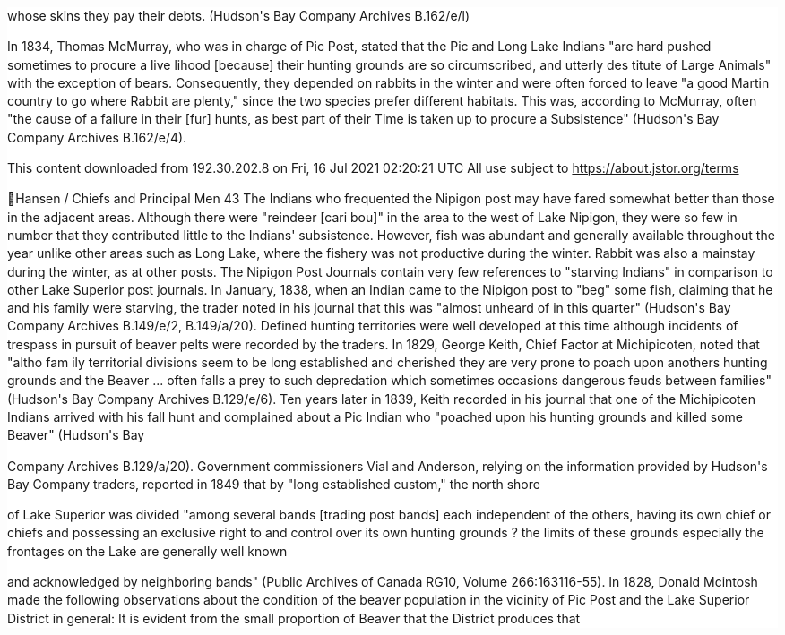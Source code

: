 whose skins they pay their debts. (Hudson's Bay Company Archives
B.162/e/l)

In 1834, Thomas McMurray, who was in charge of Pic Post, stated that
the Pic and Long Lake Indians "are hard pushed sometimes to procure a live
lihood [because] their hunting grounds are so circumscribed, and utterly des
titute of Large Animals" with the exception of bears. Consequently, they
depended on rabbits in the winter and were often forced to leave "a good
Martin country to go where Rabbit are plenty," since the two species prefer
different habitats. This was, according to McMurray, often "the cause of a
failure in their [fur] hunts, as best part of their Time is taken up to procure a
Subsistence" (Hudson's Bay Company Archives B.162/e/4).

This content downloaded from
192.30.202.8 on Fri, 16 Jul 2021 02:20:21 UTC
All use subject to https://about.jstor.org/terms

Hansen / Chiefs and Principal Men 43
The Indians who frequented the Nipigon post may have fared somewhat
better than those in the adjacent areas. Although there were "reindeer [cari
bou]" in the area to the west of Lake Nipigon, they were so few in number
that they contributed little to the Indians' subsistence. However, fish was
abundant and generally available throughout the year unlike other areas such
as Long Lake, where the fishery was not productive during the winter. Rabbit
was also a mainstay during the winter, as at other posts. The Nipigon Post
Journals contain very few references to "starving Indians" in comparison to
other Lake Superior post journals. In January, 1838, when an Indian came to
the Nipigon post to "beg" some fish, claiming that he and his family were
starving, the trader noted in his journal that this was "almost unheard of in
this quarter" (Hudson's Bay Company Archives B.149/e/2, B.149/a/20).
Defined hunting territories were well developed at this time although
incidents of trespass in pursuit of beaver pelts were recorded by the traders.
In 1829, George Keith, Chief Factor at Michipicoten, noted that "altho fam
ily territorial divisions seem to be long established and cherished they are
very prone to poach upon anothers hunting grounds and the Beaver ... often
falls a prey to such depredation which sometimes occasions dangerous feuds
between families" (Hudson's Bay Company Archives B.129/e/6). Ten years
later in 1839, Keith recorded in his journal that one of the Michipicoten
Indians arrived with his fall hunt and complained about a Pic Indian who
"poached upon his hunting grounds and killed some Beaver" (Hudson's Bay

Company Archives B.129/a/20). Government commissioners Vial and
Anderson, relying on the information provided by Hudson's Bay Company
traders, reported in 1849 that by "long established custom," the north shore

of Lake Superior was divided "among several bands [trading post bands]
each independent of the others, having its own chief or chiefs and possessing
an exclusive right to and control over its own hunting grounds ? the limits of
these grounds especially the frontages on the Lake are generally well known

and acknowledged by neighboring bands" (Public Archives of Canada
RG10, Volume 266:163116-55).
In 1828, Donald Mcintosh made the following observations about the
condition of the beaver population in the vicinity of Pic Post and the Lake
Superior District in general:
It is evident from the small proportion of Beaver that the District produces that
